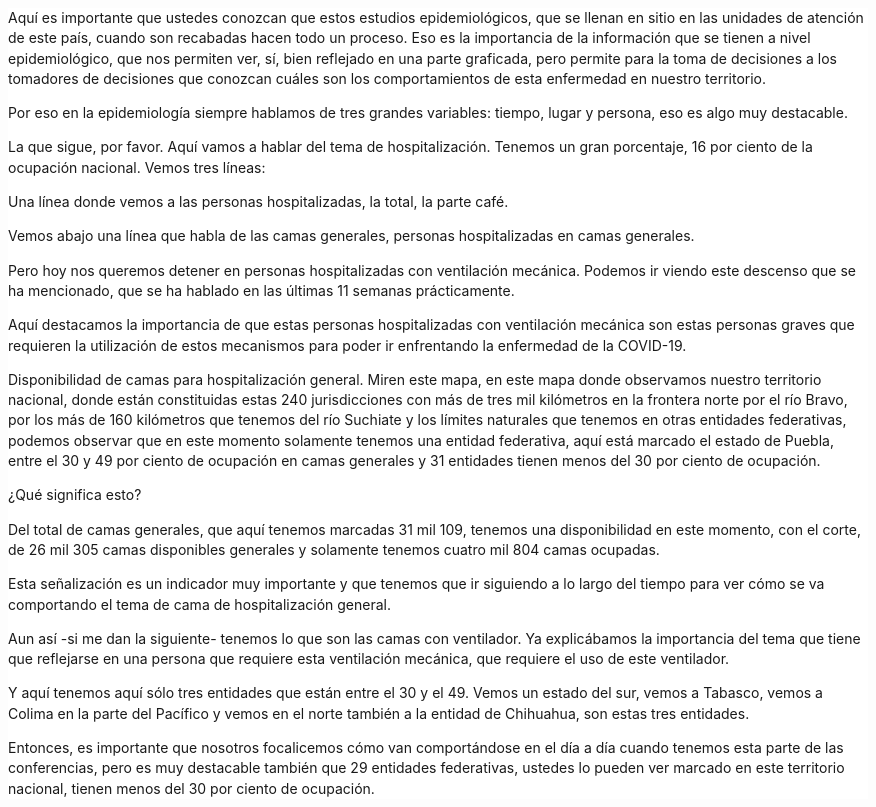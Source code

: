 Aquí es importante que ustedes conozcan que estos estudios epidemiológicos,
que se llenan en sitio en las unidades de atención de este país, cuando son
recabadas hacen todo un proceso. Eso es la importancia de la información que
se tienen a nivel epidemiológico, que nos permiten ver, sí, bien reflejado en
una parte graficada, pero permite para la toma de decisiones a los tomadores
de decisiones que conozcan cuáles son los comportamientos de esta enfermedad
en nuestro territorio.

Por eso en la epidemiología siempre hablamos de tres grandes variables:
tiempo, lugar y persona, eso es algo muy destacable.

La que sigue, por favor. Aquí vamos a hablar del tema de hospitalización.
Tenemos un gran porcentaje, 16 por ciento de la ocupación nacional. Vemos tres
líneas:

Una línea donde vemos a las personas hospitalizadas, la total, la parte café.

Vemos abajo una línea que habla de las camas generales, personas
hospitalizadas en camas generales.

Pero hoy nos queremos detener en personas hospitalizadas con ventilación
mecánica. Podemos ir viendo este descenso que se ha mencionado, que se ha
hablado en las últimas 11 semanas prácticamente.

Aquí destacamos la importancia de que estas personas hospitalizadas con
ventilación mecánica son estas personas graves que requieren la utilización de
estos mecanismos para poder ir enfrentando la enfermedad de la COVID-19.

Disponibilidad de camas para hospitalización general. Miren este mapa, en este
mapa donde observamos nuestro territorio nacional, donde están constituidas
estas 240 jurisdicciones con más de tres mil kilómetros en la frontera norte
por el río Bravo, por los más de 160 kilómetros que tenemos del río Suchiate y
los límites naturales que tenemos en otras entidades federativas, podemos
observar que en este momento solamente tenemos una entidad federativa, aquí
está marcado el estado de Puebla, entre el 30 y 49 por ciento de ocupación en
camas generales y 31 entidades tienen menos del 30 por ciento de ocupación.

¿Qué significa esto?

Del total de camas generales, que aquí tenemos marcadas 31 mil 109, tenemos
una disponibilidad en este momento, con el corte, de 26 mil 305 camas
disponibles generales y solamente tenemos cuatro mil 804 camas ocupadas.

Esta señalización es un indicador muy importante y que tenemos que ir
siguiendo a lo largo del tiempo para ver cómo se va comportando el tema de
cama de hospitalización general.

Aun así -si me dan la siguiente- tenemos lo que son las camas con ventilador.
Ya explicábamos la importancia del tema que tiene que reflejarse en una
persona que requiere esta ventilación mecánica, que requiere el uso de este
ventilador.

Y aquí tenemos aquí sólo tres entidades que están entre el 30 y el 49. Vemos
un estado del sur, vemos a Tabasco, vemos a Colima en la parte del Pacífico y
vemos en el norte también a la entidad de Chihuahua, son estas tres entidades.

Entonces, es importante que nosotros focalicemos cómo van comportándose en el
día a día cuando tenemos esta parte de las conferencias, pero es muy
destacable también que 29 entidades federativas, ustedes lo pueden ver marcado
en este territorio nacional, tienen menos del 30 por ciento de ocupación.
